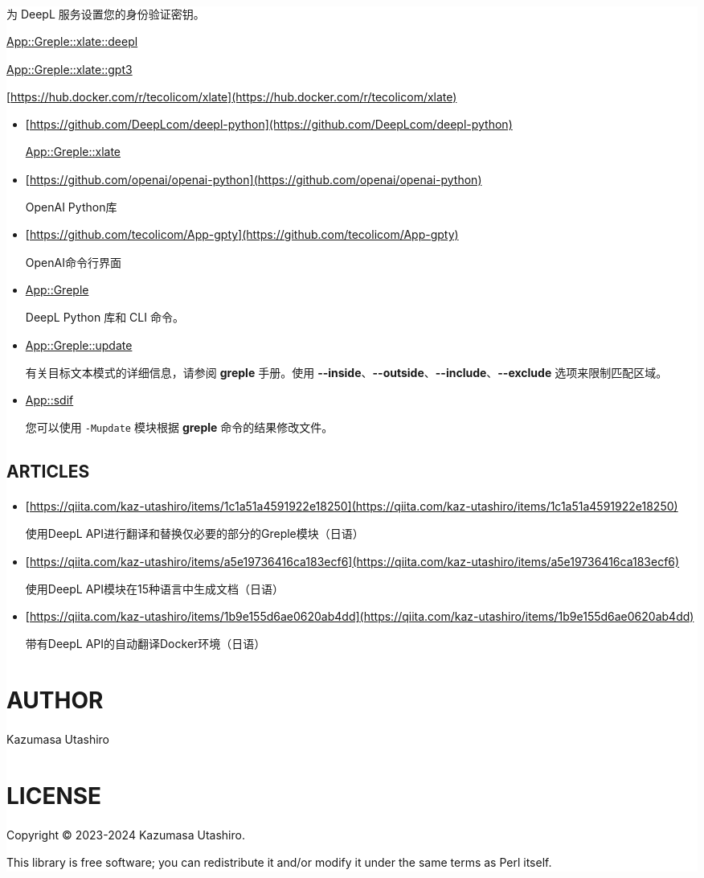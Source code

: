 为 DeepL 服务设置您的身份验证密钥。

[App::Greple::xlate::deepl](https://metacpan.org/pod/App%3A%3AGreple%3A%3Axlate%3A%3Adeepl)

[App::Greple::xlate::gpt3](https://metacpan.org/pod/App%3A%3AGreple%3A%3Axlate%3A%3Agpt3)

[https://hub.docker.com/r/tecolicom/xlate](https://hub.docker.com/r/tecolicom/xlate)

- [https://github.com/DeepLcom/deepl-python](https://github.com/DeepLcom/deepl-python)

    [App::Greple::xlate](https://metacpan.org/pod/App%3A%3AGreple%3A%3Axlate)

- [https://github.com/openai/openai-python](https://github.com/openai/openai-python)

    OpenAI Python库

- [https://github.com/tecolicom/App-gpty](https://github.com/tecolicom/App-gpty)

    OpenAI命令行界面

- [App::Greple](https://metacpan.org/pod/App%3A%3AGreple)

    DeepL Python 库和 CLI 命令。

- [App::Greple::update](https://metacpan.org/pod/App%3A%3AGreple%3A%3Aupdate)

    有关目标文本模式的详细信息，请参阅 **greple** 手册。使用 **--inside**、**--outside**、**--include**、**--exclude** 选项来限制匹配区域。

- [App::sdif](https://metacpan.org/pod/App%3A%3Asdif)

    您可以使用 `-Mupdate` 模块根据 **greple** 命令的结果修改文件。

## ARTICLES

- [https://qiita.com/kaz-utashiro/items/1c1a51a4591922e18250](https://qiita.com/kaz-utashiro/items/1c1a51a4591922e18250)

    使用DeepL API进行翻译和替换仅必要的部分的Greple模块（日语）

- [https://qiita.com/kaz-utashiro/items/a5e19736416ca183ecf6](https://qiita.com/kaz-utashiro/items/a5e19736416ca183ecf6)

    使用DeepL API模块在15种语言中生成文档（日语）

- [https://qiita.com/kaz-utashiro/items/1b9e155d6ae0620ab4dd](https://qiita.com/kaz-utashiro/items/1b9e155d6ae0620ab4dd)

    带有DeepL API的自动翻译Docker环境（日语）

# AUTHOR

Kazumasa Utashiro

# LICENSE

Copyright © 2023-2024 Kazumasa Utashiro.

This library is free software; you can redistribute it and/or modify
it under the same terms as Perl itself.
